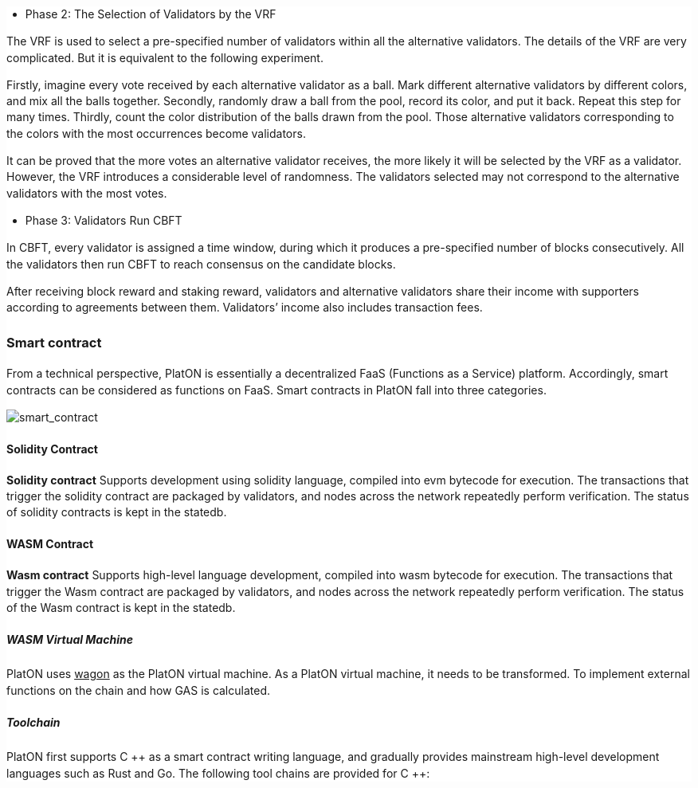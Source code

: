 - Phase 2: The Selection of Validators by the VRF

The VRF is used to select a pre-specified number of validators within all the alternative validators. The details of the VRF are very complicated. But it is equivalent to the following experiment. 

Firstly, imagine every vote received by each alternative validator as a ball. Mark different alternative validators by different colors, and mix all the balls together. Secondly, randomly draw a ball from the pool, record its color, and put it back. Repeat this step for many times. Thirdly, count the color distribution of the balls drawn from the pool. Those alternative validators corresponding to the colors with the most occurrences become validators.

It can be proved that the more votes an alternative validator receives, the more likely it will be selected by the VRF as a validator. However, the VRF introduces a considerable level of randomness. The validators selected may not correspond to the alternative validators with the most votes.

- Phase 3: Validators Run CBFT

 In CBFT, every validator is assigned a time window, during which it produces a pre-specified number of blocks consecutively. All the validators then run CBFT to reach consensus on the candidate blocks.

 After receiving block reward and staking reward, validators and alternative validators share their income with supporters according to agreements between them. Validators’ income also includes transaction fees. 

### Smart contract

From a technical perspective, PlatON is essentially a decentralized FaaS (Functions as a Service) platform. Accordingly, smart contracts can be considered as functions on FaaS. Smart contracts in PlatON fall into three categories.

<img src="https://platonnetwork.github.io/Docs/en-us/Introduction/PlatON_overall_solution.assets/smart_contract.png" alt="smart_contract"/>

#### Solidity Contract

**Solidity contract** Supports development using solidity language, compiled into evm bytecode for execution. The transactions that trigger the solidity contract are packaged by validators, and nodes across the network repeatedly perform verification. The status of solidity contracts is kept in the statedb.

#### WASM Contract

**Wasm contract** Supports high-level language development, compiled into wasm bytecode for execution. The transactions that trigger the Wasm contract are packaged by validators, and nodes across the network repeatedly perform verification. The status of the Wasm contract is kept in the statedb.

##### WASM Virtual Machine

PlatON uses [wagon](https://github.com/go-interpreter/wagon) as the PlatON virtual machine. As a PlatON virtual machine, it needs to be transformed. To implement external functions on the chain and how GAS is calculated.

##### Toolchain

PlatON first supports C ++ as a smart contract writing language, and gradually provides mainstream high-level development languages ​​such as Rust and Go. The following tool chains are provided for C ++:
